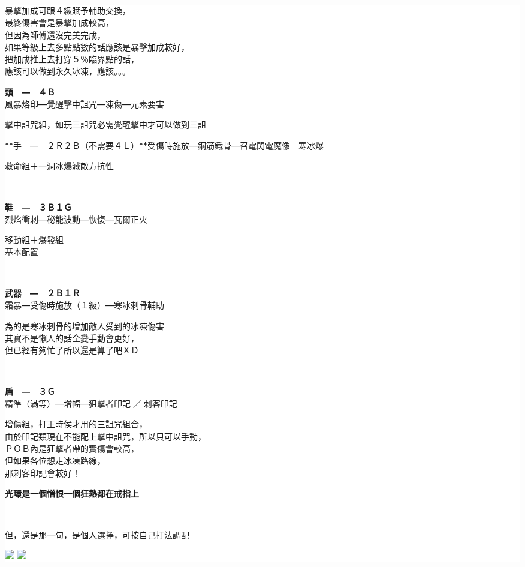   
暴擊加成可跟４級賦予輔助交換，  
最終傷害會是暴擊加成較高，  
但因為師傅還沒完美完成，  
如果等級上去多點點數的話應該是暴擊加成較好，  
把加成推上去打穿５％臨界點的話，  
應該可以做到永久冰凍，應該。。。  

  
**頭　—　４Ｂ**  
風暴烙印—覺醒擊中詛咒—凍傷—元素要害  

  
擊中詛咒組，如玩三詛咒必需覺醒擊中才可以做到三詛  

  
**手　—　２Ｒ２Ｂ（不需要４Ｌ）**受傷時施放—鋼筋鐵骨—召電閃電魔像　寒冰爆  

  
救命組＋一洞冰爆減敵方抗性  

  
   

  
**鞋　—　３Ｂ１Ｇ**  
烈焰衝刺—秘能波動—恢愎—瓦爾正火  

  
移動組＋爆發組  
基本配置  

  
   

  
**武器　—　２Ｂ１Ｒ**  
霜暴—受傷時施放（１級）—寒冰刺骨輔助  

  
為的是寒冰刺骨的增加敵人受到的冰凍傷害  
其實不是懶人的話全變手動會更好，  
但已經有夠忙了所以還是算了吧ＸＤ  

  
   

  
**盾　—　３Ｇ**  
精準（滿等）—增幅—狙擊者印記 ／ 刺客印記  

  
增傷組，打王時侯才用的三詛咒組合，  
由於印記類現在不能配上擊中詛咒，所以只可以手動，  
ＰＯＢ內是狂擊者帶的實傷會較高，  
但如果各位想走冰凍路線，  
那刺客印記會較好！  

  
**光環是一個憎恨一個狂熱都在戒指上**  

  
   

  
但，還是那一句，是個人選擇，可按自己打法調配  

  
![](post_assets/Pylon_of_Pain_Totem_Skin_inventory_icon.png) ![](post_assets/Tiki_Totem_Skin_inventory_icon.png)  

